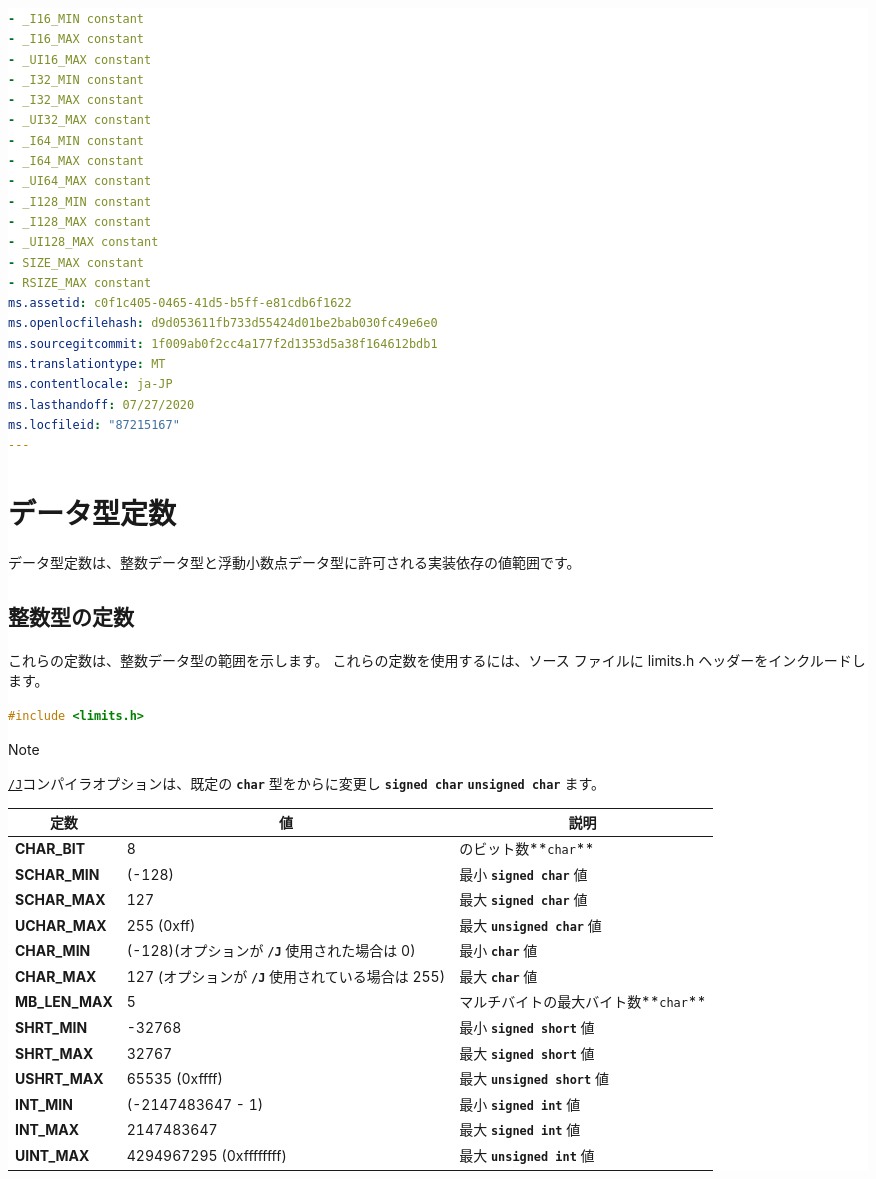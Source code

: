 ```yaml
- _I16_MIN constant
- _I16_MAX constant
- _UI16_MAX constant
- _I32_MIN constant
- _I32_MAX constant
- _UI32_MAX constant
- _I64_MIN constant
- _I64_MAX constant
- _UI64_MAX constant
- _I128_MIN constant
- _I128_MAX constant
- _UI128_MAX constant
- SIZE_MAX constant
- RSIZE_MAX constant
ms.assetid: c0f1c405-0465-41d5-b5ff-e81cdb6f1622
ms.openlocfilehash: d9d053611fb733d55424d01be2bab030fc49e6e0
ms.sourcegitcommit: 1f009ab0f2cc4a177f2d1353d5a38f164612bdb1
ms.translationtype: MT
ms.contentlocale: ja-JP
ms.lasthandoff: 07/27/2020
ms.locfileid: "87215167"
---
```

# <a name="data-type-constants"></a>データ型定数

データ型定数は、整数データ型と浮動小数点データ型に許可される実装依存の値範囲です。

## <a name="integral-type-constants"></a>整数型の定数

これらの定数は、整数データ型の範囲を示します。 これらの定数を使用するには、ソース ファイルに limits.h ヘッダーをインクルードします。

```C
#include <limits.h>
```

> [!NOTE]
> [`/J`](../build/reference/j-default-char-type-is-unsigned.md)コンパイラオプションは、既定の **`char`** 型をからに変更し **`signed char`** **`unsigned char`** ます。

|定数|値|説明|
|--------------|-----------|-------------|
|**CHAR_BIT**|8|のビット数**`char`**|
|**SCHAR_MIN**|(-128)|最小 **`signed char`** 値|
|**SCHAR_MAX**|127|最大 **`signed char`** 値|
|**UCHAR_MAX**|255 (0xff)|最大 **`unsigned char`** 値|
|**CHAR_MIN**|(-128)(オプションが **`/J`** 使用された場合は 0)|最小 **`char`** 値|
|**CHAR_MAX**|127 (オプションが **`/J`** 使用されている場合は 255)|最大 **`char`** 値|
|**MB_LEN_MAX**|5|マルチバイトの最大バイト数**`char`**|
|**SHRT_MIN**|-32768|最小 **`signed short`** 値|
|**SHRT_MAX**|32767|最大 **`signed short`** 値|
|**USHRT_MAX**|65535 (0xffff)|最大 **`unsigned short`** 値|
|**INT_MIN**|(-2147483647 - 1)|最小 **`signed int`** 値|
|**INT_MAX**|2147483647|最大 **`signed int`** 値|
|**UINT_MAX**|4294967295 (0xffffffff)|最大 **`unsigned int`** 値|